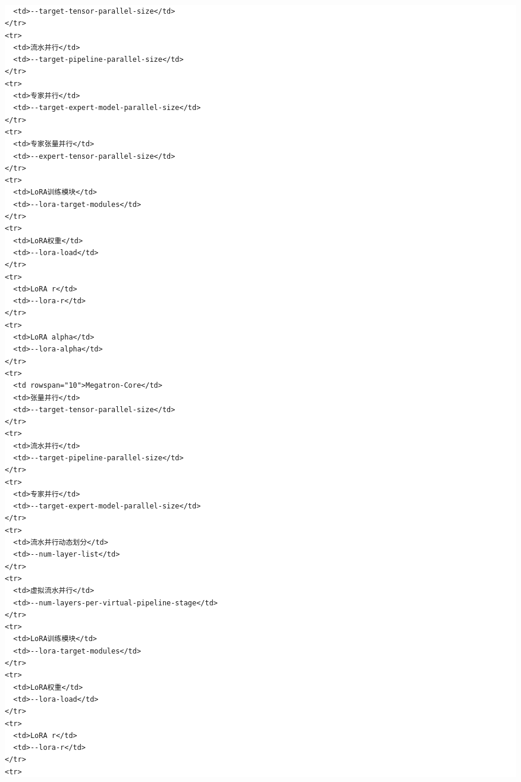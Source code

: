       <td>--target-tensor-parallel-size</td>
    </tr>
    <tr>
      <td>流水并行</td>
      <td>--target-pipeline-parallel-size</td>
    </tr>
    <tr>
      <td>专家并行</td>
      <td>--target-expert-model-parallel-size</td>
    </tr>
    <tr>
      <td>专家张量并行</td>
      <td>--expert-tensor-parallel-size</td>
    </tr>
    <tr>
      <td>LoRA训练模块</td>
      <td>--lora-target-modules</td>
    </tr>
    <tr>
      <td>LoRA权重</td>
      <td>--lora-load</td>
    </tr>
    <tr>
      <td>LoRA r</td>
      <td>--lora-r</td>
    </tr>
    <tr>
      <td>LoRA alpha</td>
      <td>--lora-alpha</td>
    </tr>
    <tr>
      <td rowspan="10">Megatron-Core</td>
      <td>张量并行</td>
      <td>--target-tensor-parallel-size</td>
    </tr>
    <tr>
      <td>流水并行</td>
      <td>--target-pipeline-parallel-size</td>
    </tr>
    <tr>
      <td>专家并行</td>
      <td>--target-expert-model-parallel-size</td>
    </tr>
    <tr>
      <td>流水并行动态划分</td>
      <td>--num-layer-list</td>
    </tr>
    <tr>
      <td>虚拟流水并行</td>
      <td>--num-layers-per-virtual-pipeline-stage</td>
    </tr>
    <tr>
      <td>LoRA训练模块</td>
      <td>--lora-target-modules</td>
    </tr>
    <tr>
      <td>LoRA权重</td>
      <td>--lora-load</td>
    </tr>
    <tr>
      <td>LoRA r</td>
      <td>--lora-r</td>
    </tr>
    <tr>
